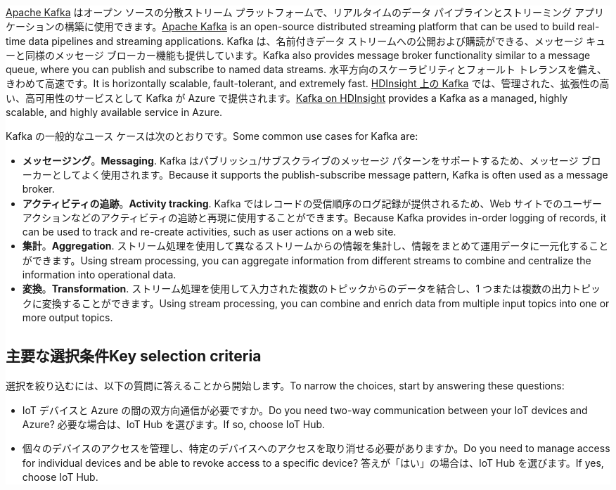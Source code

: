 <span data-ttu-id="5b4d4-127">[Apache Kafka](https://kafka.apache.org/) はオープン ソースの分散ストリーム プラットフォームで、リアルタイムのデータ パイプラインとストリーミング アプリケーションの構築に使用できます。</span><span class="sxs-lookup"><span data-stu-id="5b4d4-127">[Apache Kafka](https://kafka.apache.org/) is an open-source distributed streaming platform that can be used to build real-time data pipelines and streaming applications.</span></span> <span data-ttu-id="5b4d4-128">Kafka は、名前付きデータ ストリームへの公開および購読ができる、メッセージ キューと同様のメッセージ ブローカー機能も提供しています。</span><span class="sxs-lookup"><span data-stu-id="5b4d4-128">Kafka also provides message broker functionality similar to a message queue, where you can publish and subscribe to named data streams.</span></span> <span data-ttu-id="5b4d4-129">水平方向のスケーラビリティとフォールト トレランスを備え、きわめて高速です。</span><span class="sxs-lookup"><span data-stu-id="5b4d4-129">It is horizontally scalable, fault-tolerant, and extremely fast.</span></span> <span data-ttu-id="5b4d4-130">[HDInsight 上の Kafka](/azure/hdinsight/kafka/apache-kafka-get-started) では、管理された、拡張性の高い、高可用性のサービスとして Kafka が Azure で提供されます。</span><span class="sxs-lookup"><span data-stu-id="5b4d4-130">[Kafka on HDInsight](/azure/hdinsight/kafka/apache-kafka-get-started) provides a Kafka as a managed, highly scalable, and highly available service in Azure.</span></span>

<span data-ttu-id="5b4d4-131">Kafka の一般的なユース ケースは次のとおりです。</span><span class="sxs-lookup"><span data-stu-id="5b4d4-131">Some common use cases for Kafka are:</span></span>

- <span data-ttu-id="5b4d4-132">**メッセージング**。</span><span class="sxs-lookup"><span data-stu-id="5b4d4-132">**Messaging**.</span></span> <span data-ttu-id="5b4d4-133">Kafka はパブリッシュ/サブスクライブのメッセージ パターンをサポートするため、メッセージ ブローカーとしてよく使用されます。</span><span class="sxs-lookup"><span data-stu-id="5b4d4-133">Because it supports the publish-subscribe message pattern, Kafka is often used as a message broker.</span></span>
- <span data-ttu-id="5b4d4-134">**アクティビティの追跡**。</span><span class="sxs-lookup"><span data-stu-id="5b4d4-134">**Activity tracking**.</span></span> <span data-ttu-id="5b4d4-135">Kafka ではレコードの受信順序のログ記録が提供されるため、Web サイトでのユーザー アクションなどのアクティビティの追跡と再現に使用することができます。</span><span class="sxs-lookup"><span data-stu-id="5b4d4-135">Because Kafka provides in-order logging of records, it can be used to track and re-create activities, such as user actions on a web site.</span></span>
- <span data-ttu-id="5b4d4-136">**集計**。</span><span class="sxs-lookup"><span data-stu-id="5b4d4-136">**Aggregation**.</span></span> <span data-ttu-id="5b4d4-137">ストリーム処理を使用して異なるストリームからの情報を集計し、情報をまとめて運用データに一元化することができます。</span><span class="sxs-lookup"><span data-stu-id="5b4d4-137">Using stream processing, you can aggregate information from different streams to combine and centralize the information into operational data.</span></span>
- <span data-ttu-id="5b4d4-138">**変換**。</span><span class="sxs-lookup"><span data-stu-id="5b4d4-138">**Transformation**.</span></span> <span data-ttu-id="5b4d4-139">ストリーム処理を使用して入力された複数のトピックからのデータを結合し、1 つまたは複数の出力トピックに変換することができます。</span><span class="sxs-lookup"><span data-stu-id="5b4d4-139">Using stream processing, you can combine and enrich data from multiple input topics into one or more output topics.</span></span>

## <a name="key-selection-criteria"></a><span data-ttu-id="5b4d4-140">主要な選択条件</span><span class="sxs-lookup"><span data-stu-id="5b4d4-140">Key selection criteria</span></span>

<span data-ttu-id="5b4d4-141">選択を絞り込むには、以下の質問に答えることから開始します。</span><span class="sxs-lookup"><span data-stu-id="5b4d4-141">To narrow the choices, start by answering these questions:</span></span>

- <span data-ttu-id="5b4d4-142">IoT デバイスと Azure の間の双方向通信が必要ですか。</span><span class="sxs-lookup"><span data-stu-id="5b4d4-142">Do you need two-way communication between your IoT devices and Azure?</span></span> <span data-ttu-id="5b4d4-143">必要な場合は、IoT Hub を選びます。</span><span class="sxs-lookup"><span data-stu-id="5b4d4-143">If so, choose IoT Hub.</span></span>

- <span data-ttu-id="5b4d4-144">個々のデバイスのアクセスを管理し、特定のデバイスへのアクセスを取り消せる必要がありますか。</span><span class="sxs-lookup"><span data-stu-id="5b4d4-144">Do you need to manage access for individual devices and be able to revoke access to a specific device?</span></span> <span data-ttu-id="5b4d4-145">答えが「はい」の場合は、IoT Hub を選びます。</span><span class="sxs-lookup"><span data-stu-id="5b4d4-145">If yes, choose IoT Hub.</span></span>
